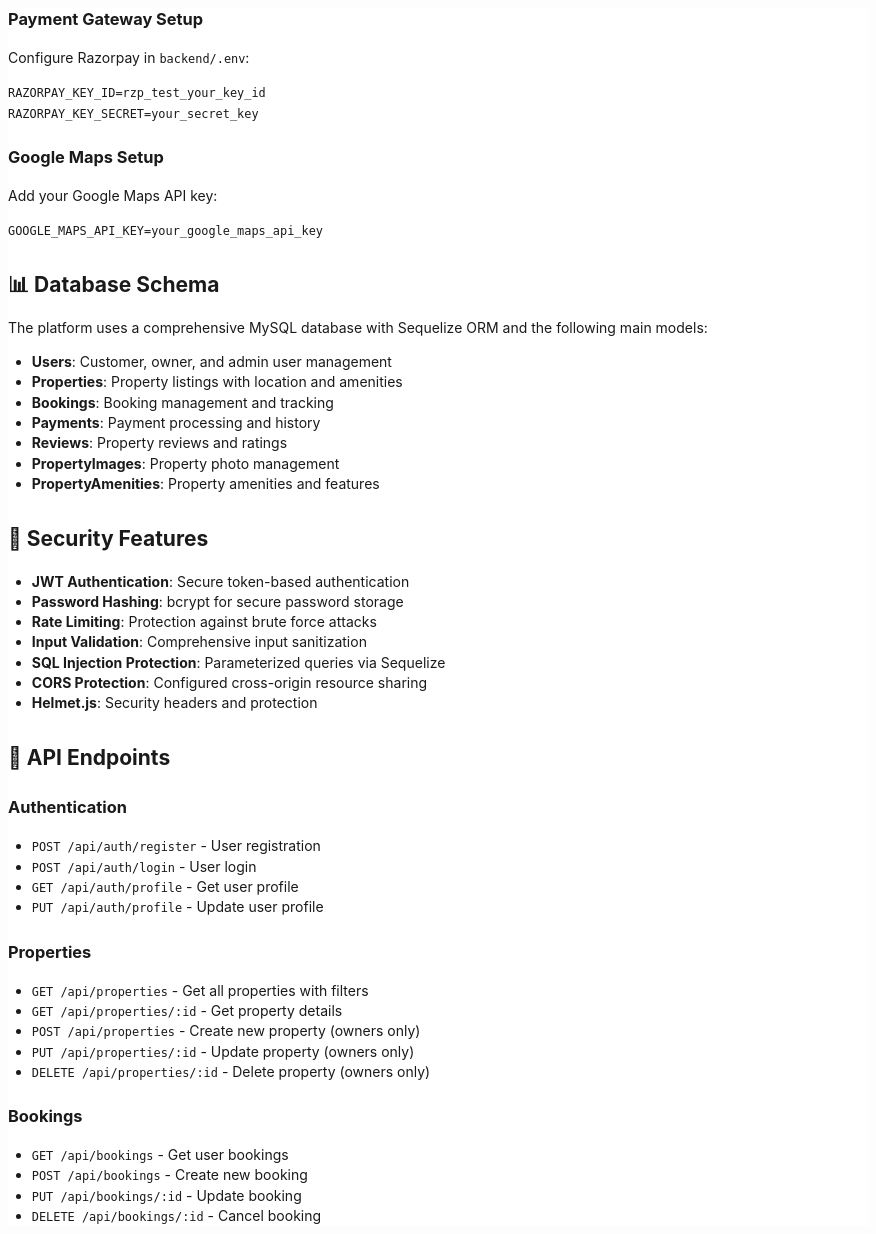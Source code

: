 ### Payment Gateway Setup
Configure Razorpay in `backend/.env`:
```env
RAZORPAY_KEY_ID=rzp_test_your_key_id
RAZORPAY_KEY_SECRET=your_secret_key
```

### Google Maps Setup
Add your Google Maps API key:
```env
GOOGLE_MAPS_API_KEY=your_google_maps_api_key
```

## 📊 Database Schema

The platform uses a comprehensive MySQL database with Sequelize ORM and the following main models:
- **Users**: Customer, owner, and admin user management
- **Properties**: Property listings with location and amenities
- **Bookings**: Booking management and tracking
- **Payments**: Payment processing and history
- **Reviews**: Property reviews and ratings
- **PropertyImages**: Property photo management
- **PropertyAmenities**: Property amenities and features

## 🔐 Security Features

- **JWT Authentication**: Secure token-based authentication
- **Password Hashing**: bcrypt for secure password storage
- **Rate Limiting**: Protection against brute force attacks
- **Input Validation**: Comprehensive input sanitization
- **SQL Injection Protection**: Parameterized queries via Sequelize
- **CORS Protection**: Configured cross-origin resource sharing
- **Helmet.js**: Security headers and protection

## 📱 API Endpoints

### Authentication
- `POST /api/auth/register` - User registration
- `POST /api/auth/login` - User login
- `GET /api/auth/profile` - Get user profile
- `PUT /api/auth/profile` - Update user profile

### Properties
- `GET /api/properties` - Get all properties with filters
- `GET /api/properties/:id` - Get property details
- `POST /api/properties` - Create new property (owners only)
- `PUT /api/properties/:id` - Update property (owners only)
- `DELETE /api/properties/:id` - Delete property (owners only)

### Bookings
- `GET /api/bookings` - Get user bookings
- `POST /api/bookings` - Create new booking
- `PUT /api/bookings/:id` - Update booking
- `DELETE /api/bookings/:id` - Cancel booking
